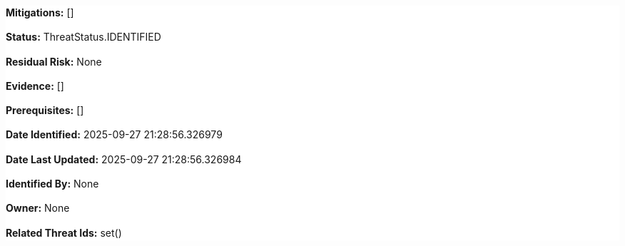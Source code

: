 **Mitigations:** []

**Status:** ThreatStatus.IDENTIFIED

**Residual Risk:** None

**Evidence:** []

**Prerequisites:** []

**Date Identified:** 2025-09-27 21:28:56.326979

**Date Last Updated:** 2025-09-27 21:28:56.326984

**Identified By:** None

**Owner:** None

**Related Threat Ids:** set()

